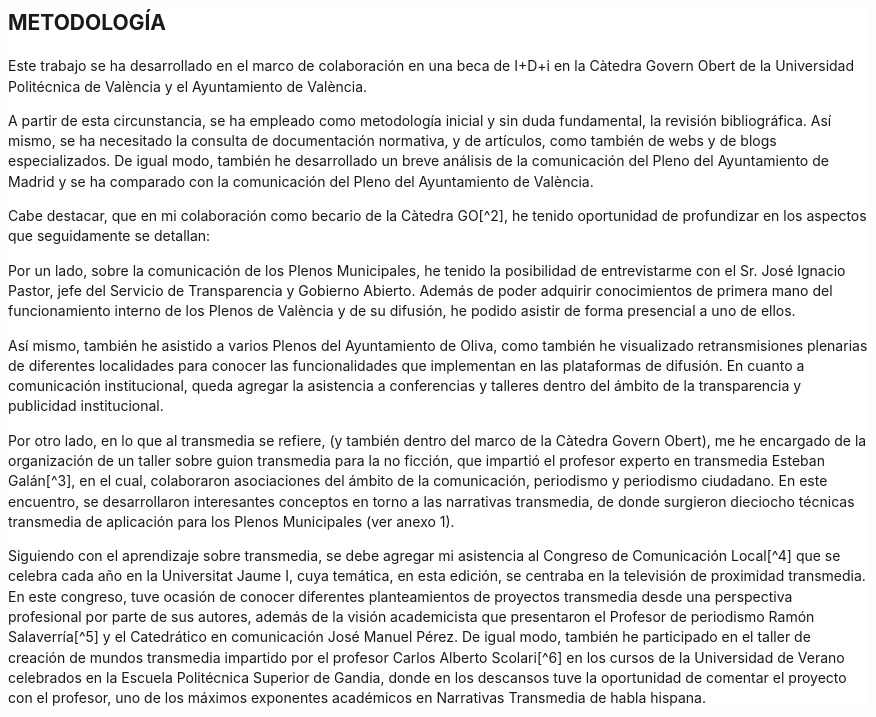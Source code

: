 METODOLOGÍA
-----------

Este trabajo se ha desarrollado en el marco de colaboración en una beca
de I+D+i en la Càtedra Govern Obert de la Universidad Politécnica de
València y el Ayuntamiento de València.

A partir de esta circunstancia, se ha empleado como metodología inicial
y sin duda fundamental, la revisión bibliográfica. Así mismo, se ha
necesitado la consulta de documentación normativa, y de artículos, como
también de webs y de blogs especializados. De igual modo, también he
desarrollado un breve análisis de la comunicación del Pleno del
Ayuntamiento de Madrid y se ha comparado con la comunicación del Pleno
del Ayuntamiento de València.

Cabe destacar, que en mi colaboración como becario de la Càtedra GO[^2],
he tenido oportunidad de profundizar en los aspectos que seguidamente se
detallan:

Por un lado, sobre la comunicación de los Plenos Municipales, he tenido
la posibilidad de entrevistarme con el Sr. José Ignacio Pastor, jefe del
Servicio de Transparencia y Gobierno Abierto. Además de poder adquirir
conocimientos de primera mano del funcionamiento interno de los Plenos
de València y de su difusión, he podido asistir de forma presencial a
uno de ellos.

Así mismo, también he asistido a varios Plenos del Ayuntamiento de
Oliva, como también he visualizado retransmisiones plenarias de
diferentes localidades para conocer las funcionalidades que implementan
en las plataformas de difusión. En cuanto a comunicación institucional,
queda agregar la asistencia a conferencias y talleres dentro del ámbito
de la transparencia y publicidad institucional.

Por otro lado, en lo que al transmedia se refiere, (y también dentro del
marco de la Càtedra Govern Obert), me he encargado de la organización de
un taller sobre guion transmedia para la no ficción, que impartió el
profesor experto en transmedia Esteban Galán[^3], en el cual,
colaboraron asociaciones del ámbito de la comunicación, periodismo y
periodismo ciudadano. En este encuentro, se desarrollaron interesantes
conceptos en torno a las narrativas transmedia, de donde surgieron
dieciocho técnicas transmedia de aplicación para los Plenos Municipales
(ver anexo 1).

Siguiendo con el aprendizaje sobre transmedia, se debe agregar mi
asistencia al Congreso de Comunicación Local[^4] que se celebra cada año
en la Universitat Jaume I, cuya temática, en esta edición, se centraba
en la televisión de proximidad transmedia. En este congreso, tuve
ocasión de conocer diferentes planteamientos de proyectos transmedia
desde una perspectiva profesional por parte de sus autores, además de la
visión academicista que presentaron el Profesor de periodismo Ramón
Salaverría[^5] y el Catedrático en comunicación José Manuel Pérez. De
igual modo, también he participado en el taller de creación de mundos
transmedia impartido por el profesor Carlos Alberto Scolari[^6] en los
cursos de la Universidad de Verano celebrados en la Escuela Politécnica
Superior de Gandia, donde en los descansos tuve la oportunidad de
comentar el proyecto con el profesor, uno de los máximos exponentes
académicos en Narrativas Transmedia de habla hispana.
